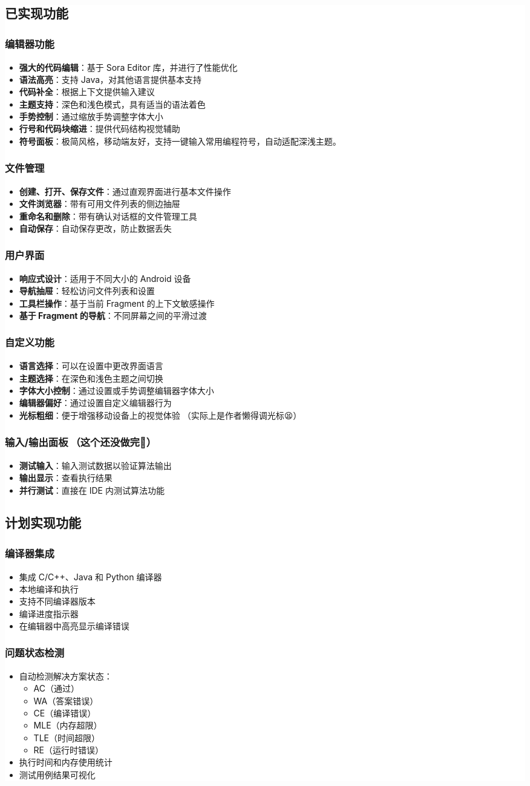 ## 已实现功能

### 编辑器功能
- **强大的代码编辑**：基于 Sora Editor 库，并进行了性能优化
- **语法高亮**：支持 Java，对其他语言提供基本支持
- **代码补全**：根据上下文提供输入建议
- **主题支持**：深色和浅色模式，具有适当的语法着色
- **手势控制**：通过缩放手势调整字体大小
- **行号和代码块缩进**：提供代码结构视觉辅助
- **符号面板**：极简风格，移动端友好，支持一键输入常用编程符号，自动适配深浅主题。

### 文件管理
- **创建、打开、保存文件**：通过直观界面进行基本文件操作
- **文件浏览器**：带有可用文件列表的侧边抽屉
- **重命名和删除**：带有确认对话框的文件管理工具
- **自动保存**：自动保存更改，防止数据丢失

### 用户界面
- **响应式设计**：适用于不同大小的 Android 设备
- **导航抽屉**：轻松访问文件列表和设置
- **工具栏操作**：基于当前 Fragment 的上下文敏感操作
- **基于 Fragment 的导航**：不同屏幕之间的平滑过渡

### 自定义功能
- **语言选择**：可以在设置中更改界面语言
- **主题选择**：在深色和浅色主题之间切换
- **字体大小控制**：通过设置或手势调整编辑器字体大小
- **编辑器偏好**：通过设置自定义编辑器行为
- **光标粗细**：便于增强移动设备上的视觉体验 （实际上是作者懒得调光标😫）

### 输入/输出面板 （这个还没做完🤫）
- **测试输入**：输入测试数据以验证算法输出
- **输出显示**：查看执行结果
- **并行测试**：直接在 IDE 内测试算法功能

## 计划实现功能

### 编译器集成
- 集成 C/C++、Java 和 Python 编译器
- 本地编译和执行
- 支持不同编译器版本
- 编译进度指示器
- 在编辑器中高亮显示编译错误

### 问题状态检测
- 自动检测解决方案状态：
  - AC（通过）
  - WA（答案错误）
  - CE（编译错误）
  - MLE（内存超限）
  - TLE（时间超限）
  - RE（运行时错误）
- 执行时间和内存使用统计
- 测试用例结果可视化
